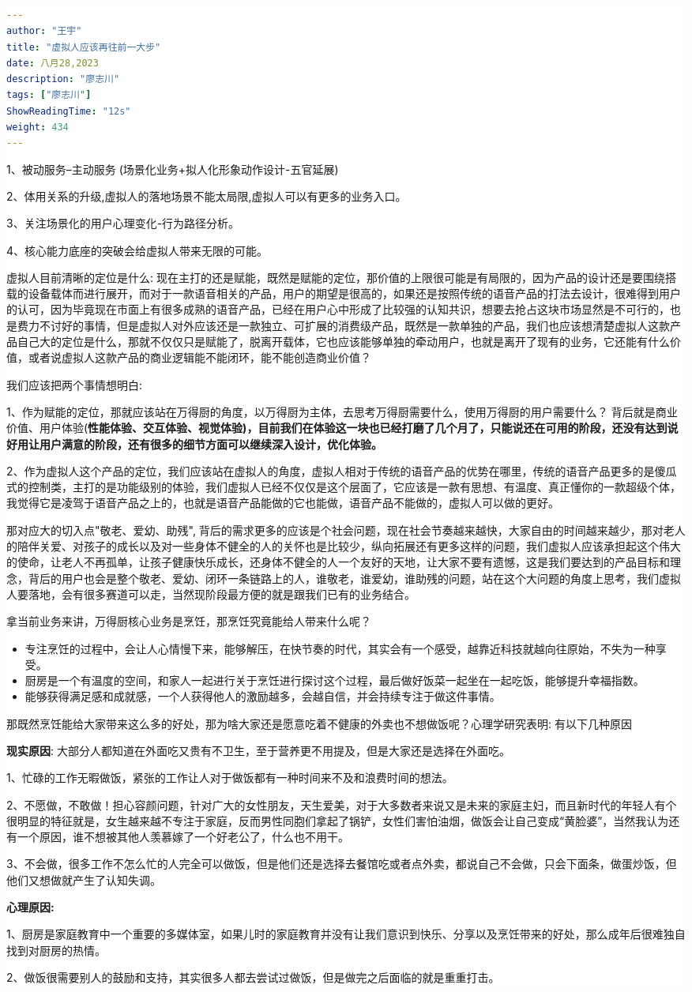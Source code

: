 ```yaml
---
author: "王宇"
title: "虚拟人应该再往前一大步"
date: 八月28,2023
description: "廖志川"
tags: ["廖志川"]
ShowReadingTime: "12s"
weight: 434
---
```

1、被动服务–主动服务 (场景化业务+拟人化形象动作设计-五官延展)

2、体用关系的升级,虚拟人的落地场景不能太局限,虚拟人可以有更多的业务入口。

3、关注场景化的用户心理变化-行为路径分析。

4、核心能力底座的突破会给虚拟人带来无限的可能。

虚拟人目前清晰的定位是什么: 现在主打的还是赋能，既然是赋能的定位，那价值的上限很可能是有局限的，因为产品的设计还是要围绕搭载的设备载体而进行展开，而对于一款语音相关的产品，用户的期望是很高的，如果还是按照传统的语音产品的打法去设计，很难得到用户的认可，因为毕竟现在市面上有很多成熟的语音产品，已经在用户心中形成了比较强的认知共识，想要去抢占这块市场显然是不可行的，也是费力不讨好的事情，但是虚拟人对外应该还是一款独立、可扩展的消费级产品，既然是一款单独的产品，我们也应该想清楚虚拟人这款产品自己大的定位是什么，那就不仅仅只是赋能了，脱离开载体，它也应该能够单独的牵动用户，也就是离开了现有的业务，它还能有什么价值，或者说虚拟人这款产品的商业逻辑能不能闭环，能不能创造商业价值？

我们应该把两个事情想明白: 

1、作为赋能的定位，那就应该站在万得厨的角度，以万得厨为主体，去思考万得厨需要什么，使用万得厨的用户需要什么？ 背后就是商业价值、用户体验(**性能体验、交互体验、视觉体验)，目前我们在体验这一块也已经打磨了几个月了，只能说还在可用的阶段，还没有达到说好用让用户满意的阶段，还有很多的细节方面可以继续深入设计，优化体验。**

2、作为虚拟人这个产品的定位，我们应该站在虚拟人的角度，虚拟人相对于传统的语音产品的优势在哪里，传统的语音产品更多的是傻瓜式的控制类，主打的是功能级别的体验，我们虚拟人已经不仅仅是这个层面了，它应该是一款有思想、有温度、真正懂你的一款超级个体，我觉得它是凌驾于语音产品之上的，也就是语音产品能做的它也能做，语音产品不能做的，虚拟人可以做的更好。

那对应大的切入点"敬老、爱幼、助残", 背后的需求更多的应该是个社会问题，现在社会节奏越来越快，大家自由的时间越来越少，那对老人的陪伴关爱、对孩子的成长以及对一些身体不健全的人的关怀也是比较少，纵向拓展还有更多这样的问题，我们虚拟人应该承担起这个伟大的使命，让老人不再孤单，让孩子健康快乐成长，还身体不健全的人一个友好的天地，让大家不要有遗憾，这是我们要达到的产品目标和理念，背后的用户也会是整个敬老、爱幼、闭环一条链路上的人，谁敬老，谁爱幼，谁助残的问题，站在这个大问题的角度上思考，我们虚拟人要落地，会有很多赛道可以走，当然现阶段最方便的就是跟我们已有的业务结合。

  

拿当前业务来讲，万得厨核心业务是烹饪，那烹饪究竟能给人带来什么呢？

*   专注烹饪的过程中，会让人心情慢下来，能够解压，在快节奏的时代，其实会有一个感受，越靠近科技就越向往原始，不失为一种享受。
*   厨房是一个有温度的空间，和家人一起进行关于烹饪进行探讨这个过程，最后做好饭菜一起坐在一起吃饭，能够提升幸福指数。
*   能够获得满足感和成就感，一个人获得他人的激励越多，会越自信，并会持续专注于做这件事情。

那既然烹饪能给大家带来这么多的好处，那为啥大家还是愿意吃着不健康的外卖也不想做饭呢？心理学研究表明: 有以下几种原因

**现实原因**: 大部分人都知道在外面吃又贵有不卫生，至于营养更不用提及，但是大家还是选择在外面吃。

1、忙碌的工作无暇做饭，紧张的工作让人对于做饭都有一种时间来不及和浪费时间的想法。

2、不愿做，不敢做！担心容颜问题，针对广大的女性朋友，天生爱美，对于大多数者来说又是未来的家庭主妇，而且新时代的年轻人有个很明显的特征就是，女生越来越不专注于家庭，反而男性同胞们拿起了锅铲，女性们害怕油烟，做饭会让自己变成“黄脸婆”，当然我认为还有一个原因，谁不想被其他人羡慕嫁了一个好老公了，什么也不用干。

3、不会做，很多工作不怎么忙的人完全可以做饭，但是他们还是选择去餐馆吃或者点外卖，都说自己不会做，只会下面条，做蛋炒饭，但他们又想做就产生了认知失调。

**心理原因:**

1、厨房是家庭教育中一个重要的多媒体室，如果儿时的家庭教育并没有让我们意识到快乐、分享以及烹饪带来的好处，那么成年后很难独自找到对厨房的热情。

2、做饭很需要别人的鼓励和支持，其实很多人都去尝试过做饭，但是做完之后面临的就是重重打击。
